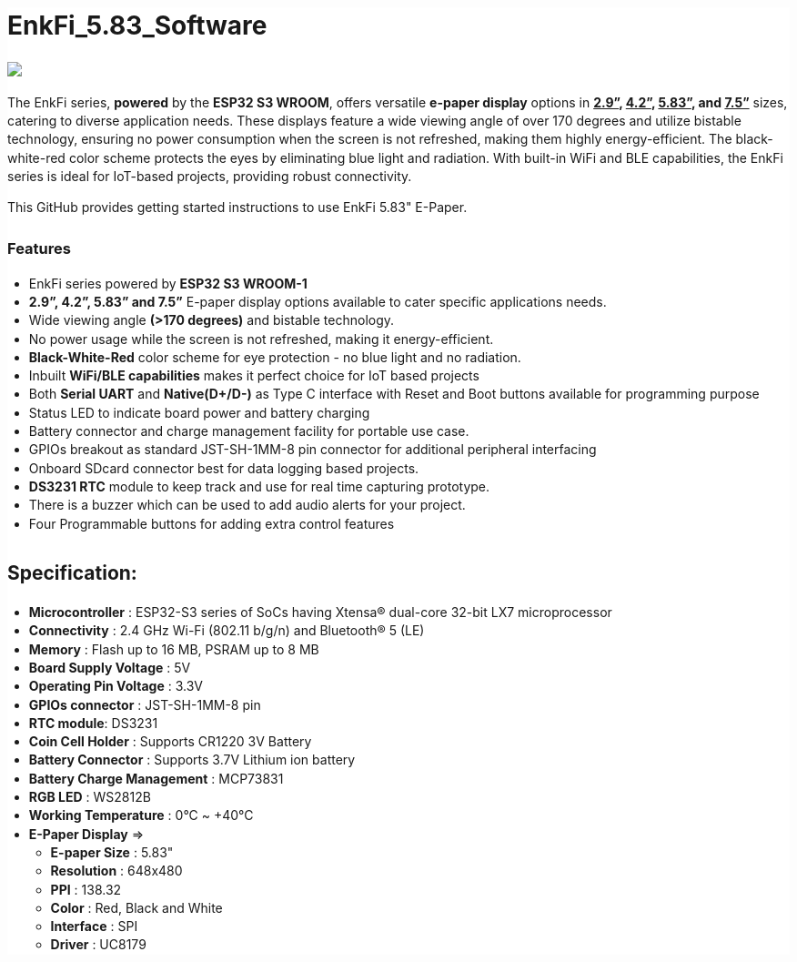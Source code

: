 # EnkFi_5.83_Software

<img src= "https://cdn.shopify.com/s/files/1/1217/2104/files/Main_Banner_3.png?v=1729493200" />

The EnkFi series, **powered** by the **ESP32 S3 WROOM**, offers versatile **e-paper display** options in **[2.9”](https://shop.sb-components.co.uk/products/enkfi-epaper-display-board-based-on-esp32-s3-wroom-1?variant=41443707846739), [4.2”](https://shop.sb-components.co.uk/products/enkfi-epaper-display-board-based-on-esp32-s3-wroom-1?variant=41443707879507), [5.83”](https://shop.sb-components.co.uk/products/enkfi-epaper-display-board-based-on-esp32-s3-wroom-1?variant=41443707912275), and [7.5”](https://shop.sb-components.co.uk/products/enkfi-epaper-display-board-based-on-esp32-s3-wroom-1?variant=41443707945043)** sizes, catering to diverse application needs. These displays feature a wide viewing angle of over 170 degrees and utilize bistable technology, ensuring no power consumption when the screen is not refreshed, making them highly energy-efficient. The black-white-red color scheme protects the eyes by eliminating blue light and radiation. With built-in WiFi and BLE capabilities, the EnkFi series is ideal for IoT-based projects, providing robust connectivity.

This GitHub provides getting started instructions to use EnkFi 5.83" E-Paper.

### Features
- EnkFi series powered by **ESP32 S3 WROOM-1**
- **2.9”, 4.2”, 5.83” and 7.5”** E-paper display options available to cater specific applications needs.
- Wide viewing angle **(>170 degrees)** and bistable technology.
- No power usage while the screen is not refreshed, making it energy-efficient.
- **Black-White-Red** color scheme for eye protection - no blue light and no radiation.
- Inbuilt **WiFi/BLE capabilities** makes it perfect choice for IoT based projects
- Both **Serial UART** and **Native(D+/D-)** as Type C interface with Reset and Boot buttons available for programming purpose
- Status LED to indicate board power and battery charging 
- Battery connector and charge management facility for portable use case.
- GPIOs breakout as standard JST-SH-1MM-8 pin connector for additional peripheral interfacing 
- Onboard SDcard connector best for data logging based projects.
- **DS3231 RTC** module to keep track and use for real time capturing prototype.
- There is a buzzer which can be used to add audio alerts for your project.
- Four Programmable buttons for adding extra control features

## Specification:
- **Microcontroller**  : ESP32-S3 series of SoCs having Xtensa® dual-core 32-bit LX7 microprocessor
- **Connectivity** : 2.4 GHz Wi-Fi (802.11 b/g/n) and Bluetooth® 5 (LE)
- **Memory** : Flash up to 16 MB, PSRAM up to 8 MB
- **Board Supply Voltage** : 5V 
- **Operating Pin Voltage** : 3.3V 
- **GPIOs connector** : JST-SH-1MM-8 pin
- **RTC module**: DS3231 
- **Coin Cell Holder** : Supports CR1220 3V Battery
- **Battery Connector** : Supports 3.7V Lithium ion battery  
- **Battery Charge Management** : MCP73831
- **RGB LED** : WS2812B
- **Working Temperature** : 0°C ~ +40°C 
- **E-Paper Display** =>
  - **E-paper Size** : 5.83"
  - **Resolution** : 648x480
  - **PPI** : 138.32
  - **Color** : Red, Black and White
  - **Interface** : SPI
  - **Driver** : UC8179

